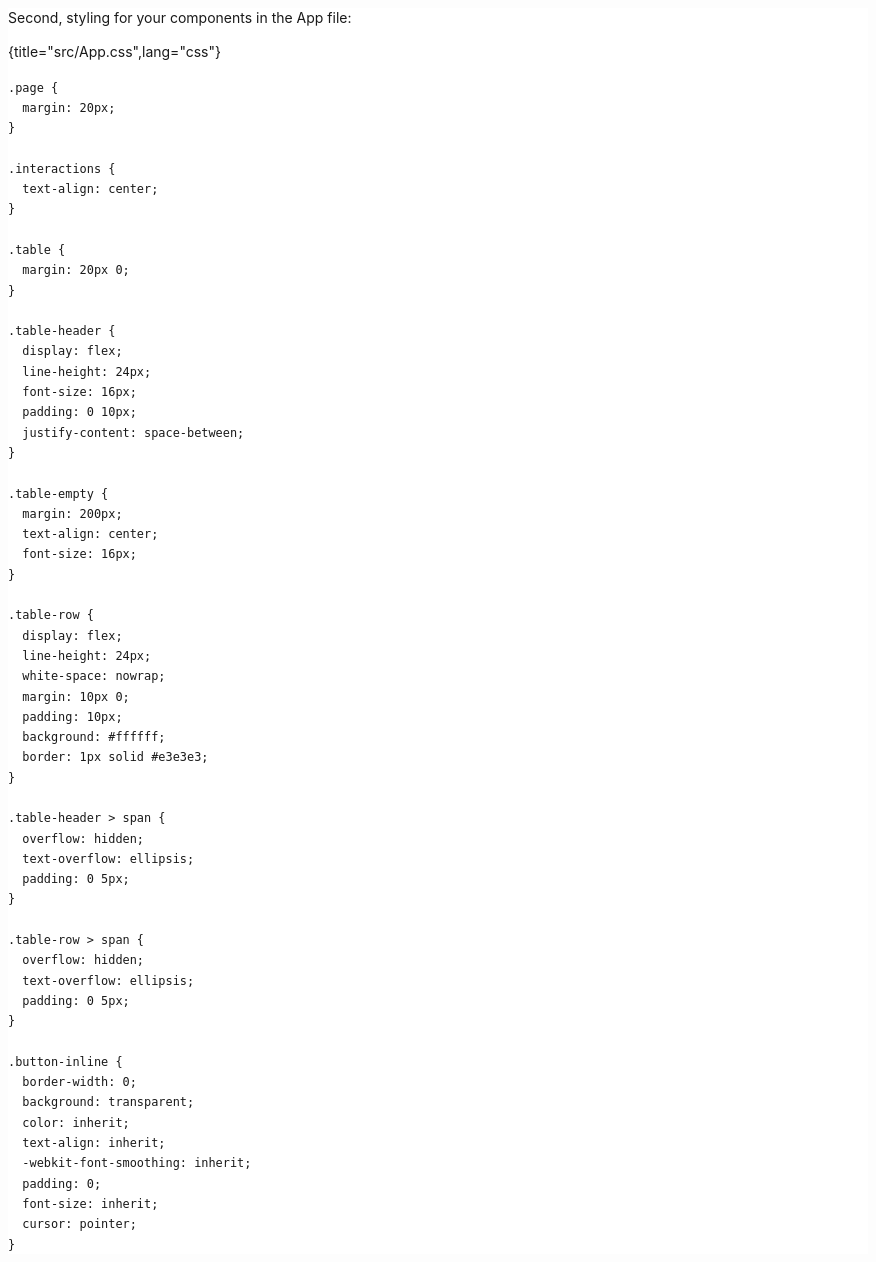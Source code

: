 ~~~~~~~~
~~~~~~~~

Second, styling for your components in the App file:

{title="src/App.css",lang="css"}
~~~~~~~~
.page {
  margin: 20px;
}

.interactions {
  text-align: center;
}

.table {
  margin: 20px 0;
}

.table-header {
  display: flex;
  line-height: 24px;
  font-size: 16px;
  padding: 0 10px;
  justify-content: space-between;
}

.table-empty {
  margin: 200px;
  text-align: center;
  font-size: 16px;
}

.table-row {
  display: flex;
  line-height: 24px;
  white-space: nowrap;
  margin: 10px 0;
  padding: 10px;
  background: #ffffff;
  border: 1px solid #e3e3e3;
}

.table-header > span {
  overflow: hidden;
  text-overflow: ellipsis;
  padding: 0 5px;
}

.table-row > span {
  overflow: hidden;
  text-overflow: ellipsis;
  padding: 0 5px;
}

.button-inline {
  border-width: 0;
  background: transparent;
  color: inherit;
  text-align: inherit;
  -webkit-font-smoothing: inherit;
  padding: 0;
  font-size: inherit;
  cursor: pointer;
}
~~~~~~~~